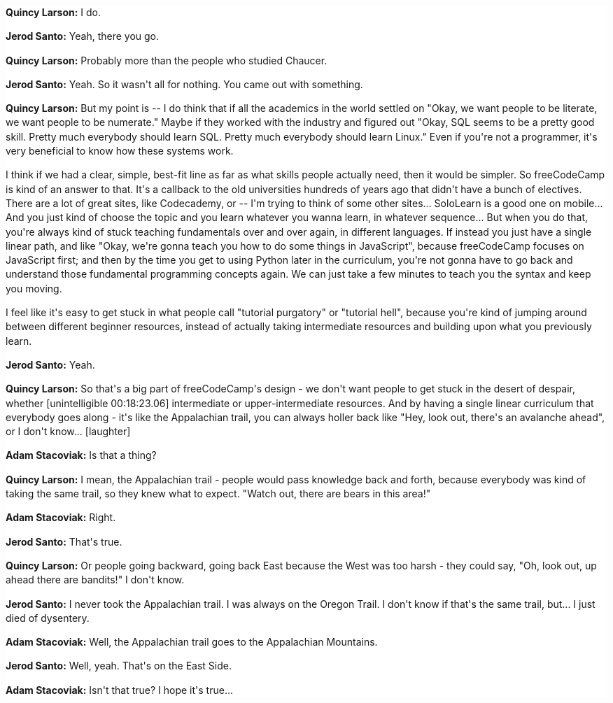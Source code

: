 **Quincy Larson:** I do.

**Jerod Santo:** Yeah, there you go.

**Quincy Larson:** Probably more than the people who studied Chaucer.

**Jerod Santo:** Yeah. So it wasn't all for nothing. You came out with something.

**Quincy Larson:** But my point is -- I do think that if all the academics in the world settled on "Okay, we want people to be literate, we want people to be numerate." Maybe if they worked with the industry and figured out "Okay, SQL seems to be a pretty good skill. Pretty much everybody should learn SQL. Pretty much everybody should learn Linux." Even if you're not a programmer, it's very beneficial to know how these systems work.

I think if we had a clear, simple, best-fit line as far as what skills people actually need, then it would be simpler. So freeCodeCamp is kind of an answer to that. It's a callback to the old universities hundreds of years ago that didn't have a bunch of electives. There are a lot of great sites, like Codecademy, or -- I'm trying to think of some other sites... SoloLearn is a good one on mobile... And you just kind of choose the topic and you learn whatever you wanna learn, in whatever sequence... But when you do that, you're always kind of stuck teaching fundamentals over and over again, in different languages. If instead you just have a single linear path, and like "Okay, we're gonna teach you how to do some things in JavaScript", because freeCodeCamp focuses on JavaScript first; and then by the time you get to using Python later in the curriculum, you're not gonna have to go back and understand those fundamental programming concepts again. We can just take a few minutes to teach you the syntax and keep you moving.

I feel like it's easy to get stuck in what people call "tutorial purgatory" or "tutorial hell", because you're kind of jumping around between different beginner resources, instead of actually taking intermediate resources and building upon what you previously learn.

**Jerod Santo:** Yeah.

**Quincy Larson:** So that's a big part of freeCodeCamp's design - we don't want people to get stuck in the desert of despair, whether \[unintelligible 00:18:23.06\] intermediate or upper-intermediate resources. And by having a single linear curriculum that everybody goes along - it's like the Appalachian trail, you can always holler back like "Hey, look out, there's an avalanche ahead", or I don't know... \[laughter\]

**Adam Stacoviak:** Is that a thing?

**Quincy Larson:** I mean, the Appalachian trail - people would pass knowledge back and forth, because everybody was kind of taking the same trail, so they knew what to expect. "Watch out, there are bears in this area!"

**Adam Stacoviak:** Right.

**Jerod Santo:** That's true.

**Quincy Larson:** Or people going backward, going back East because the West was too harsh - they could say, "Oh, look out, up ahead there are bandits!" I don't know.

**Jerod Santo:** I never took the Appalachian trail. I was always on the Oregon Trail. I don't know if that's the same trail, but... I just died of dysentery.

**Adam Stacoviak:** Well, the Appalachian trail goes to the Appalachian Mountains.

**Jerod Santo:** Well, yeah. That's on the East Side.

**Adam Stacoviak:** Isn't that true? I hope it's true...
